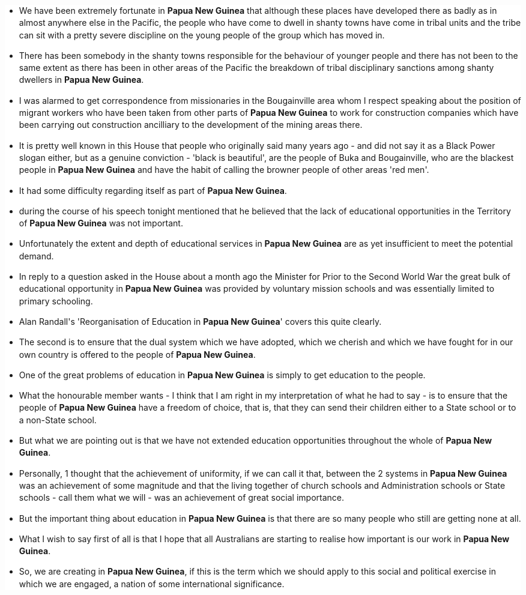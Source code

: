 * We have been extremely fortunate in **Papua New Guinea** that although these places have developed there as badly as in almost anywhere else in the Pacific, the people who have come to dwell in shanty towns have come in tribal units and the tribe can sit with a pretty severe discipline on the young people of the group which has moved in.

* There has been somebody in the shanty towns responsible for the behaviour of younger people and there has not been to the same extent as there has been in other areas of the Pacific the breakdown of tribal disciplinary sanctions among shanty dwellers in **Papua New Guinea**.

* I was alarmed to get correspondence from missionaries in the Bougainville area whom I respect speaking about the position of migrant workers who have been taken from other parts of **Papua New Guinea** to work for construction companies which have been carrying out construction ancilliary to the development of the mining areas there.

* It is pretty well known in this House that people who originally said many years ago - and did not say it as a Black Power slogan either, but as a genuine conviction - 'black is beautiful', are the people of Buka and Bougainville, who are the blackest people in **Papua New Guinea** and have the habit of calling the browner people of other areas 'red men'.

* It had some difficulty regarding itself as part of **Papua New Guinea**.

* during the course of his speech tonight mentioned that he believed that the lack of educational opportunities in the Territory of **Papua New Guinea** was not important.

* Unfortunately the extent and depth of educational services in **Papua New Guinea** are as yet insufficient to meet the potential demand.

* In reply to a question asked in the House about a month ago the Minister for 
Prior to the Second World War the great bulk of educational opportunity in **Papua New Guinea** was provided by voluntary mission schools and was essentially limited to primary schooling.

* Alan Randall's 'Reorganisation of Education in **Papua New Guinea**' covers this quite clearly.

* The second is to ensure that the dual system which we have adopted, which we cherish and which we have fought for in our own country is offered to the people of **Papua New Guinea**.

* One of the great problems of education in **Papua New Guinea** is simply to get education to the people.

* What the honourable member wants - I think that I am right in my interpretation of what he had to say - is to ensure that the people of **Papua New Guinea** have a freedom of choice, that is, that they can send their children either to a State school or to a non-State school.

* But what we are pointing out is that we have not extended education opportunities throughout the whole of **Papua New Guinea**.

* Personally,  1  thought that the achievement of uniformity, if we can call it that, between the  2  systems in **Papua New Guinea** was an achievement of some magnitude and that the living together of church schools and Administration schools or State schools - call them what we will - was an achievement of great social importance.

* But the important thing about education in **Papua New Guinea** is that there are so many people who still are getting none at all.

* What I wish to say first of all is that I hope that all Australians are starting to realise how important is our work in **Papua New Guinea**.

* So, we are creating in **Papua New Guinea**, if this is the term which we should apply to this social and political exercise in which we are engaged, a nation of some international significance.
